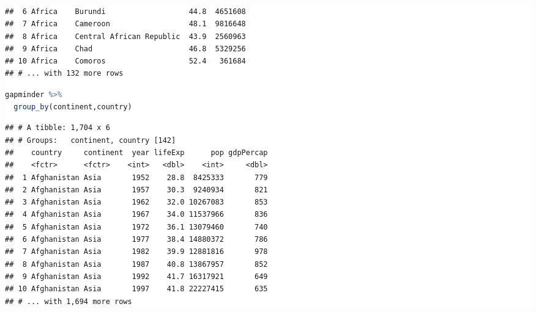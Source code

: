     ##  6 Africa    Burundi                   44.8  4651608
    ##  7 Africa    Cameroon                  48.1  9816648
    ##  8 Africa    Central African Republic  43.9  2560963
    ##  9 Africa    Chad                      46.8  5329256
    ## 10 Africa    Comoros                   52.4   361684
    ## # ... with 132 more rows

``` r
gapminder %>% 
  group_by(continent,country)
```

    ## # A tibble: 1,704 x 6
    ## # Groups:   continent, country [142]
    ##    country     continent  year lifeExp      pop gdpPercap
    ##    <fctr>      <fctr>    <int>   <dbl>    <int>     <dbl>
    ##  1 Afghanistan Asia       1952    28.8  8425333       779
    ##  2 Afghanistan Asia       1957    30.3  9240934       821
    ##  3 Afghanistan Asia       1962    32.0 10267083       853
    ##  4 Afghanistan Asia       1967    34.0 11537966       836
    ##  5 Afghanistan Asia       1972    36.1 13079460       740
    ##  6 Afghanistan Asia       1977    38.4 14880372       786
    ##  7 Afghanistan Asia       1982    39.9 12881816       978
    ##  8 Afghanistan Asia       1987    40.8 13867957       852
    ##  9 Afghanistan Asia       1992    41.7 16317921       649
    ## 10 Afghanistan Asia       1997    41.8 22227415       635
    ## # ... with 1,694 more rows
